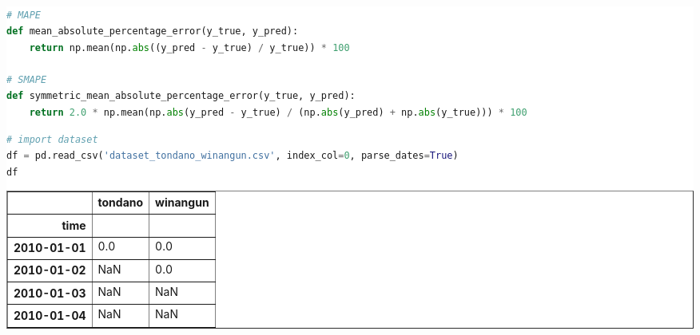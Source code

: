 
```python
# MAPE
def mean_absolute_percentage_error(y_true, y_pred):
    return np.mean(np.abs((y_pred - y_true) / y_true)) * 100

# SMAPE
def symmetric_mean_absolute_percentage_error(y_true, y_pred):
    return 2.0 * np.mean(np.abs(y_pred - y_true) / (np.abs(y_pred) + np.abs(y_true))) * 100
```


```python
# import dataset
df = pd.read_csv('dataset_tondano_winangun.csv', index_col=0, parse_dates=True)
df
```




<div>
<style scoped>
    .dataframe tbody tr th:only-of-type {
        vertical-align: middle;
    }

    .dataframe tbody tr th {
        vertical-align: top;
    }

    .dataframe thead th {
        text-align: right;
    }
</style>
<table border="1" class="dataframe">
  <thead>
    <tr style="text-align: right;">
      <th></th>
      <th>tondano</th>
      <th>winangun</th>
    </tr>
    <tr>
      <th>time</th>
      <th></th>
      <th></th>
    </tr>
  </thead>
  <tbody>
    <tr>
      <th>2010-01-01</th>
      <td>0.0</td>
      <td>0.0</td>
    </tr>
    <tr>
      <th>2010-01-02</th>
      <td>NaN</td>
      <td>0.0</td>
    </tr>
    <tr>
      <th>2010-01-03</th>
      <td>NaN</td>
      <td>NaN</td>
    </tr>
    <tr>
      <th>2010-01-04</th>
      <td>NaN</td>
      <td>NaN</td>